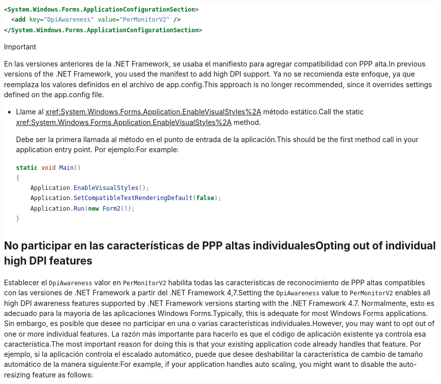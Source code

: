   ```xml
  <System.Windows.Forms.ApplicationConfigurationSection>
    <add key="DpiAwareness" value="PerMonitorV2" />
  </System.Windows.Forms.ApplicationConfigurationSection>
  ```

  > [!IMPORTANT]
  > <span data-ttu-id="606d0-121">En las versiones anteriores de la .NET Framework, se usaba el manifiesto para agregar compatibilidad con PPP alta.</span><span class="sxs-lookup"><span data-stu-id="606d0-121">In previous versions of the .NET Framework, you used the manifest to add high DPI support.</span></span> <span data-ttu-id="606d0-122">Ya no se recomienda este enfoque, ya que reemplaza los valores definidos en el archivo de app.config.</span><span class="sxs-lookup"><span data-stu-id="606d0-122">This approach is no longer recommended, since it overrides settings defined on the app.config file.</span></span>

- <span data-ttu-id="606d0-123">Llame al <xref:System.Windows.Forms.Application.EnableVisualStyles%2A> método estático.</span><span class="sxs-lookup"><span data-stu-id="606d0-123">Call the static <xref:System.Windows.Forms.Application.EnableVisualStyles%2A> method.</span></span>

  <span data-ttu-id="606d0-124">Debe ser la primera llamada al método en el punto de entrada de la aplicación.</span><span class="sxs-lookup"><span data-stu-id="606d0-124">This should be the first method call in your application entry point.</span></span> <span data-ttu-id="606d0-125">Por ejemplo:</span><span class="sxs-lookup"><span data-stu-id="606d0-125">For example:</span></span>

  ```csharp
  static void Main()
  {
      Application.EnableVisualStyles();
      Application.SetCompatibleTextRenderingDefault(false);
      Application.Run(new Form2());
  }
  ```

## <a name="opting-out-of-individual-high-dpi-features"></a><span data-ttu-id="606d0-126">No participar en las características de PPP altas individuales</span><span class="sxs-lookup"><span data-stu-id="606d0-126">Opting out of individual high DPI features</span></span>

<span data-ttu-id="606d0-127">Establecer el `DpiAwareness` valor en `PerMonitorV2` habilita todas las características de reconocimiento de PPP altas compatibles con las versiones de .NET Framework a partir del .NET Framework 4,7.</span><span class="sxs-lookup"><span data-stu-id="606d0-127">Setting the `DpiAwareness` value to `PerMonitorV2` enables all high DPI awareness features supported by .NET Framework versions starting with the .NET Framework 4.7.</span></span> <span data-ttu-id="606d0-128">Normalmente, esto es adecuado para la mayoría de las aplicaciones Windows Forms.</span><span class="sxs-lookup"><span data-stu-id="606d0-128">Typically, this is adequate for most Windows Forms applications.</span></span> <span data-ttu-id="606d0-129">Sin embargo, es posible que desee no participar en una o varias características individuales.</span><span class="sxs-lookup"><span data-stu-id="606d0-129">However, you may want to opt out of one or more individual features.</span></span> <span data-ttu-id="606d0-130">La razón más importante para hacerlo es que el código de aplicación existente ya controla esa característica.</span><span class="sxs-lookup"><span data-stu-id="606d0-130">The most important reason for doing this is that your existing application code already handles that feature.</span></span>  <span data-ttu-id="606d0-131">Por ejemplo, si la aplicación controla el escalado automático, puede que desee deshabilitar la característica de cambio de tamaño automático de la manera siguiente:</span><span class="sxs-lookup"><span data-stu-id="606d0-131">For example, if your application handles auto scaling, you might want to disable the auto-resizing feature as follows:</span></span>
